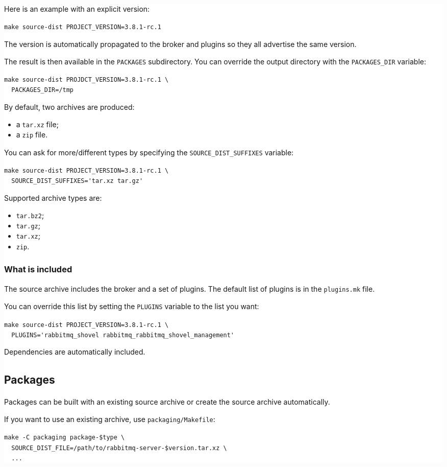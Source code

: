 Here is an example with an explicit version:
```
make source-dist PROJECT_VERSION=3.8.1-rc.1
```

The version is automatically propagated to the broker and plugins so
they all advertise the same version.

The result is then available in the `PACKAGES` subdirectory. You can
override the output directory with the `PACKAGES_DIR` variable:
```
make source-dist PROJDCT_VERSION=3.8.1-rc.1 \
  PACKAGES_DIR=/tmp
```

By default, two archives are produced:
* a `tar.xz` file;
* a `zip` file.

You can ask for more/different types by specifying the
`SOURCE_DIST_SUFFIXES` variable:
```
make source-dist PROJECT_VERSION=3.8.1-rc.1 \
  SOURCE_DIST_SUFFIXES='tar.xz tar.gz'
```

Supported archive types are:
* `tar.bz2`;
* `tar.gz`;
* `tar.xz`;
* `zip`.

### What is included

The source archive includes the broker and a set of plugins. The default
list of plugins is in the `plugins.mk` file.

You can override this list by setting the `PLUGINS` variable to the list
you want:
```
make source-dist PROJECT_VERSION=3.8.1-rc.1 \
  PLUGINS='rabbitmq_shovel rabbitmq_rabbitmq_shovel_management'
```

Dependencies are automatically included.

## Packages

Packages can be built with an existing source archive or create the
source archive automatically.

If you want to use an existing archive, use `packaging/Makefile`:
```
make -C packaging package-$type \
  SOURCE_DIST_FILE=/path/to/rabbitmq-server-$version.tar.xz \
  ...
```
